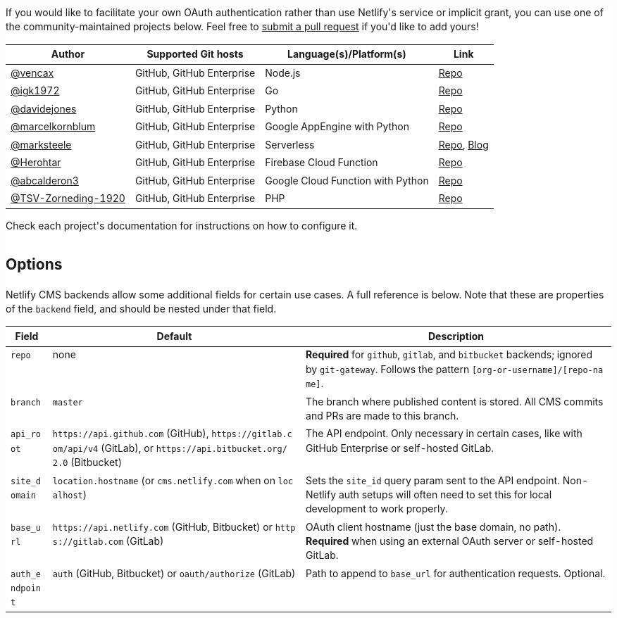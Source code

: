 If you would like to facilitate your own OAuth authentication rather than use Netlify's service or implicit grant, you can use one of the community-maintained projects below. Feel free to [submit a pull request](https://github.com/netlify/netlify-cms/blob/master/CONTRIBUTING.md) if you'd like to add yours!

| Author                                         | Supported Git hosts       | Language(s)/Platform(s) | Link                                                                                                                                         |
| ---------------------------------------------- | ------------------------- | ----------------------- | -------------------------------------------------------------------------------------------------------------------------------------------- |
| [@vencax](https://github.com/vencax)           | GitHub, GitHub Enterprise | Node.js                 | [Repo](https://github.com/vencax/netlify-cms-github-oauth-provider)                                                                          |
| [@igk1972](https://github.com/igk1972)         | GitHub, GitHub Enterprise | Go                      | [Repo](https://github.com/igk1972/netlify-cms-oauth-provider-go)                                                                             |
| [@davidejones](https://github.com/davidejones) | GitHub, GitHub Enterprise | Python                  | [Repo](https://github.com/davidejones/netlify-cms-oauth-provider-python)                                                                     |
| [@marcelkornblum](https://github.com/marcelkornblum) | GitHub, GitHub Enterprise | Google AppEngine with Python                  | [Repo](https://github.com/signal-noise/netlify-cms-oauth-provider-python-appengine)                                                                  |
| [@marksteele](https://github.com/marksteele)   | GitHub, GitHub Enterprise | Serverless              | [Repo](https://github.com/marksteele/netlify-serverless-oauth2-backend), [Blog](https://www.control-alt-del.org/blog/serverless-blog-howto/) |
| [@Herohtar](https://github.com/Herohtar)       | GitHub, GitHub Enterprise | Firebase Cloud Function | [Repo](https://github.com/Herohtar/netlify-cms-oauth-firebase)                                                                               |
| [@abcalderon3](https://github.com/abcalderon3) | GitHub, GitHub Enterprise | Google Cloud Function with Python | [Repo](https://github.com/abcalderon3/netlify-cms-oauth-client-cloud-function)                                                     |
| [@TSV-Zorneding-1920](https://github.com/TSV-Zorneding-1920) | GitHub, GitHub Enterprise | PHP | [Repo](https://github.com/TSV-Zorneding-1920/netlify-cms-oauth-provider-php)   

Check each project's documentation for instructions on how to configure it.

## Options

Netlify CMS backends allow some additional fields for certain use cases. A full reference is below. Note that these are properties of the `backend` field, and should be nested under that field.

| Field           | Default                                                        | Description                                                                                                                                          |
| --------------- | -------------------------------------------------------------- | ---------------------------------------------------------------------------------------------------------------------------------------------------- |
| `repo`          | none                                                           | **Required** for `github`, `gitlab`, and `bitbucket` backends; ignored by `git-gateway`. Follows the pattern `[org-or-username]/[repo-name]`.                                    |
| `branch`        | `master`                                                       | The branch where published content is stored. All CMS commits and PRs are made to this branch.                                                       |
| `api_root`      | `https://api.github.com` (GitHub), `https://gitlab.com/api/v4` (GitLab), or `https://api.bitbucket.org/2.0` (Bitbucket)  | The API endpoint. Only necessary in certain cases, like with GitHub Enterprise or self-hosted GitLab.                                                                      |
| `site_domain`   | `location.hostname` (or `cms.netlify.com` when on `localhost`) | Sets the `site_id` query param sent to the API endpoint. Non-Netlify auth setups will often need to set this for local development to work properly. |
| `base_url`      | `https://api.netlify.com` (GitHub, Bitbucket) or `https://gitlab.com` (GitLab)                                     | OAuth client hostname (just the base domain, no path). **Required** when using an external OAuth server or self-hosted GitLab.                               |
| `auth_endpoint` | `auth` (GitHub, Bitbucket) or `oauth/authorize` (GitLab)                  | Path to append to `base_url` for authentication requests. Optional.                                                                                  |
